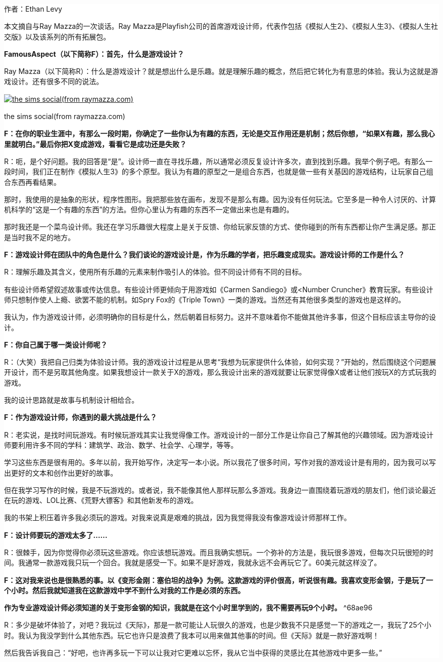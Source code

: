 作者：Ethan Levy

本文摘自与Ray Mazza的一次谈话。Ray Mazza是Playfish公司的首席游戏设计师，代表作包括《模拟人生2》、《模拟人生3》、《模拟人生社交版》以及该系列的所有拓展包。

**FamousAspect（以下简称F）：首先，什么是游戏设计？**

Ray Mazza（以下简称R）：什么是游戏设计？就是想出什么是乐趣。就是理解乐趣的概念，然后把它转化为有意思的体验。我认为这就是游戏设计。还有很多不同的说法。

[![the sims social(from raymazza.com)](http://gamerboom.com/wp-content/uploads/2013/08/the-sims-socialfrom-raymazza.com_.jpg "the sims social(from raymazza.com)")](http://gamerboom.com/wp-content/uploads/2013/08/the-sims-socialfrom-raymazza.com_.jpg)

the sims social(from raymazza.com)

**F：在你的职业生涯中，有那么一段时期，你确定了一些你认为有趣的东西，无论是交互作用还是机制；然后你想，“如果X有趣，那么我心里就明白。”最后你把X变成游戏，看看它是成功还是失败？**

R：呃，是个好问题。我的回答是“是”。设计师一直在寻找乐趣，所以通常必须反复设计许多次，直到找到乐趣。我举个例子吧。有那么一段时间，我们正在制作《模拟人生3》的多个原型。我认为有趣的原型之一是组合东西，也就是做一些有关基因的游戏结构，让玩家自己组合东西再看结果。

那时，我使用的是抽象的形状，程序性图形。我把那些放在画布，发现不是那么有趣。因为没有任何玩法。它至多是一种令人讨厌的、计算机科学的“这是一个有趣的东西”的方法。但你心里认为有趣的东西不一定做出来也是有趣的。

那时我还是一个菜鸟设计师。我还在学习乐趣很大程度上是关于反馈、你给玩家反馈的方式、使你碰到的所有东西都让你产生满足感。那正是当时我不足的地方。

**F：游戏设计师在团队中的角色是什么？我们谈论的游戏设计是，作为乐趣的学者，把乐趣变成现实。游戏设计师的工作是什么？**

R：理解乐趣及其含义，使用所有乐趣的元素来制作吸引人的体验。但不同设计师有不同的目标。

有些设计师希望叙述故事或传达信息。有些设计师更倾向于用游戏如《Carmen Sandiego》或<Number Cruncher》教育玩家。有些设计师只想制作使人上瘾、欲罢不能的机制。如Spry Fox的《Triple Town》一类的游戏。当然还有其他很多类型的游戏也是这样的。

我认为，作为游戏设计师，必须明确你的目标是什么，然后朝着目标努力。这并不意味着你不能做其他许多事，但这个目标应该主导你的设计。

**F：你自己属于哪一类设计师呢？**

R：（大笑）我把自己归类为体验设计师。我的游戏设计过程是从思考“我想为玩家提供什么体验，如何实现？”开始的，然后围绕这个问题展开设计，而不是另取其他角度。如果我想设计一款关于X的游戏，那么我设计出来的游戏就要让玩家觉得像X或者让他们按玩X的方式玩我的游戏。

我的设计思路就是故事与机制设计相给合。

**F：作为游戏设计师，你遇到的最大挑战是什么？**

R：老实说，是找时间玩游戏。有时候玩游戏其实让我觉得像工作。游戏设计的一部分工作是让你自己了解其他的兴趣领域。因为游戏设计师要利用许多不同的学科：建筑学、政治、数学、社会学、心理学，等等。

学习这些东西是很有用的。多年以前，我开始写作，决定写一本小说。所以我花了很多时间，写作对我的游戏设计是有用的，因为我可以写出更好的文本和创作出更好的故事。

但在我学习写作的时候，我是不玩游戏的。或者说，我不能像其他人那样玩那么多游戏。我身边一直围绕着玩游戏的朋友们，他们谈论最近在玩的游戏、LOL比赛、《荒野大镖客》和其他新发布的游戏。

我的书架上积压着许多我必须玩的游戏。对我来说真是艰难的挑战，因为我觉得我没有像游戏设计师那样工作。

**F：设计师要玩的游戏太多了……**

R：很棘手，因为你觉得你必须玩这些游戏。你应该想玩游戏。而且我确实想玩。一个弥补的方法是，我玩很多游戏，但每次只玩很短的时间。我通常一款游戏我只玩一个回合。我就是感受一下。如果不是好游戏，我就永远不会再玩它了。60美元就这样没了。

**F：这对我来说也是很熟悉的事。以《变形金刚：塞伯坦的战争》为例。这款游戏的评价很高，听说很有趣。我喜欢变形金钢，于是玩了一个小时。然后我就知道我在这款游戏中学不到什么对我的工作是必须的东西。**

**作为专业游戏设计师必须知道的关于变形金钢的知识，我就是在这个小时里学到的，我不需要再玩9个小时。** ^68ae96

R：多少是破坏体验了，对吧？我玩过《天际》，那是一款可能让人玩很久的游戏，也是少数我不只是感觉一下的游戏之一，我玩了25个小时。我认为我没学到什么其他东西。玩它也许只是浪费了我本可以用来做其他事的时间。但《天际》就是一款好游戏啊！

然后我告诉我自己：“好吧，也许再多玩一下可以让我对它更难以忘怀，我从它当中获得的灵感比在其他游戏中更多一些。”
